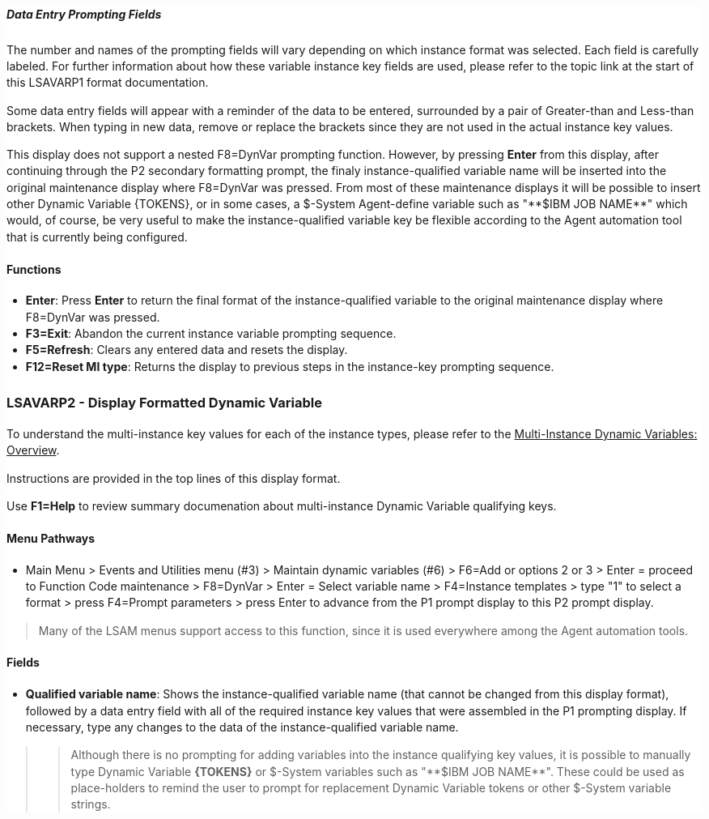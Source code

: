 ##### Data Entry Prompting Fields
The number and names of the prompting fields will vary depending on which instance format was selected.  Each field is carefully labeled. For further information about how these variable instance key fields are used, please refer to the topic link at the start of this LSAVARP1 format documentation.

Some data entry fields will appear with a reminder of the data to be entered, surrounded by a pair of Greater-than and Less-than brackets.  When typing in new data, remove or replace the brackets since they are not used in the actual instance key values.

This display does not support a nested F8=DynVar prompting function.  However, by pressing **Enter** from this display, after continuing through the P2 secondary formatting prompt, the finaly instance-qualified variable name will be inserted into the original maintenance display where F8=DynVar was pressed.  From most of these maintenance displays it will be possible to insert other Dynamic Variable {TOKENS}, or in some cases, a $-System Agent-define variable such as "**$IBM JOB NAME**" which would, of course, be very useful to make the instance-qualified variable key be flexible according to the Agent automation tool that is currently being configured.

#### Functions
- **Enter**: Press **Enter** to return the final format of the instance-qualified variable to the original maintenance display where F8=DynVar was pressed.
- **F3=Exit**: Abandon the current instance variable prompting sequence.
- **F5=Refresh**: Clears any entered data and resets the display.
- **F12=Reset MI type**: Returns the display to previous steps in the instance-key prompting sequence.

### LSAVARP2 - Display Formatted Dynamic Variable
To understand the multi-instance key values for each of the instance types, please refer to the [Multi-Instance Dynamic Variables: Overview](./multi-instance.md#overview).

Instructions are provided in the top lines of this display format.

Use **F1=Help** to review summary documenation about multi-instance Dynamic Variable qualifying keys.

#### Menu Pathways

- Main Menu > Events and Utilities menu (#3) > Maintain dynamic variables (#6) > F6=Add or options 2 or 3 > Enter = proceed to Function Code maintenance > F8=DynVar > Enter = Select variable name > F4=Instance templates > type "1" to select a format > press F4=Prompt parameters > press Enter to advance from the P1 prompt display to this P2 prompt display.

> Many of the LSAM menus support access to this function, since it is used everywhere among the Agent automation tools.

#### Fields
- **Qualified variable name**: Shows the instance-qualified variable name (that cannot be changed from this display format), followed by a data entry field with all of the required instance key values that were assembled in the P1 prompting display. If necessary, type any changes to the data of the instance-qualified variable name.  

>> Although there is no prompting for adding variables into the instance qualifying key values, it is possible to manually type Dynamic Variable **{TOKENS}** or $-System variables such as "**$IBM JOB NAME**".  These could be used as place-holders to remind the user to prompt for replacement Dynamic Variable tokens or other $-System variable strings.
